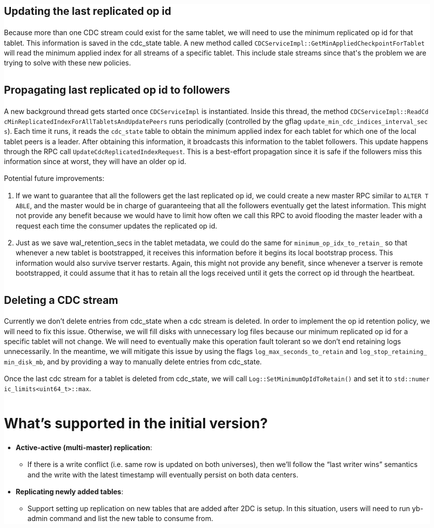 ## Updating the last replicated op id
Because more than one CDC stream could exist for the same tablet, we will need to use the minimum replicated op id for that tablet. This information is saved in the cdc_state table. A new method called `CDCServiceImpl::GetMinAppliedCheckpointForTablet` will read the minimum applied index for all streams of a specific tablet. This include stale streams since that's the problem we are trying to solve with these new policies.

## Propagating last replicated op id to followers
A new background thread  gets started once `CDCServiceImpl` is instantiated. Inside this thread, the method `CDCServiceImpl::ReadCdcMinReplicatedIndexForAllTabletsAndUpdatePeers` runs periodically (controlled by the gflag `update_min_cdc_indices_interval_secs`). Each time it runs, it reads the `cdc_state` table to obtain the minimum applied index for each tablet for which one of the local tablet peers is a leader. After obtaining this information, it broadcasts this information to the tablet followers. This update happens through the RPC call `UpdateCdcReplicatedIndexRequest`. This is a best-effort propagation since it is safe if the followers miss this information since at worst, they will have an older op id.

Potential future improvements:
1) If we want to guarantee that all the followers get the last replicated op id, we could create a new master RPC similar to `ALTER TABLE`, and the master would be in charge of guaranteeing that all the followers eventually get the latest information. This might not provide any benefit because we would have to limit how often we call this RPC to avoid flooding the master leader with a request each time the consumer updates the replicated op id.

2) Just as we save wal_retention_secs in the tablet metadata, we could do the same for `minimum_op_idx_to_retain_` so that whenever a new tablet is bootstrapped, it receives this information before it begins its local bootstrap process. This information would also survive  tserver restarts. Again, this might not provide any benefit, since whenever a tserver is remote bootstrapped, it could assume that it has to retain all the logs received until it gets the correct op id through the heartbeat.

## Deleting a CDC stream
Currently we don’t delete entries from cdc_state when a cdc stream is deleted. In order to implement the op id retention policy, we will need to fix this issue. Otherwise, we will fill disks with unnecessary log files because our minimum replicated op id for a specific tablet will not change. We will need to eventually make this operation fault tolerant so we don’t end retaining logs unnecessarily. In the meantime, we will mitigate this issue by using the flags `log_max_seconds_to_retain` and `log_stop_retaining_min_disk_mb`, and by providing a way to manually delete entries from cdc_state.

Once the last cdc stream for a tablet is deleted from cdc_state, we will call `Log::SetMinimumOpIdToRetain()` and set it to `std::numeric_limits<uint64_t>::max`.


# What’s supported in the initial version?
* **Active-active (multi-master) replication**:
  * If there is a write conflict (i.e. same row is updated on both universes), then we’ll follow the “last writer wins” semantics and the write with the latest timestamp will eventually persist on both data centers.

* **Replicating newly added tables**:
  * Support setting up replication on new tables that are added after 2DC is setup. In this situation, users will need to run yb-admin command and list the new table to consume from.
